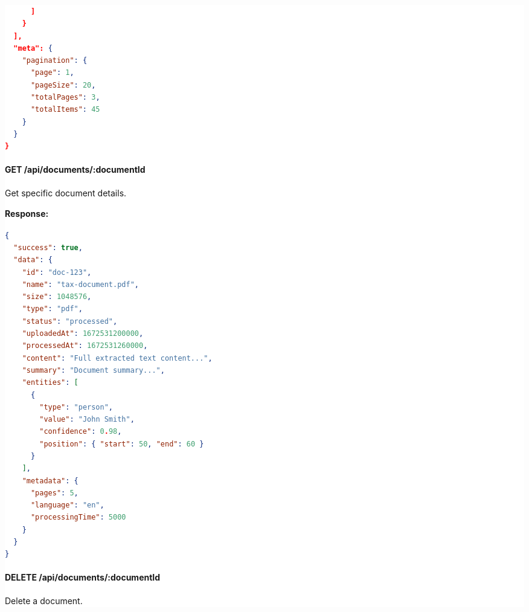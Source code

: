 ```json
      ]
    }
  ],
  "meta": {
    "pagination": {
      "page": 1,
      "pageSize": 20,
      "totalPages": 3,
      "totalItems": 45
    }
  }
}
```

#### GET /api/documents/:documentId

Get specific document details.

**Response:**
```json
{
  "success": true,
  "data": {
    "id": "doc-123",
    "name": "tax-document.pdf",
    "size": 1048576,
    "type": "pdf",
    "status": "processed",
    "uploadedAt": 1672531200000,
    "processedAt": 1672531260000,
    "content": "Full extracted text content...",
    "summary": "Document summary...",
    "entities": [
      {
        "type": "person",
        "value": "John Smith",
        "confidence": 0.98,
        "position": { "start": 50, "end": 60 }
      }
    ],
    "metadata": {
      "pages": 5,
      "language": "en",
      "processingTime": 5000
    }
  }
}
```

#### DELETE /api/documents/:documentId

Delete a document.
